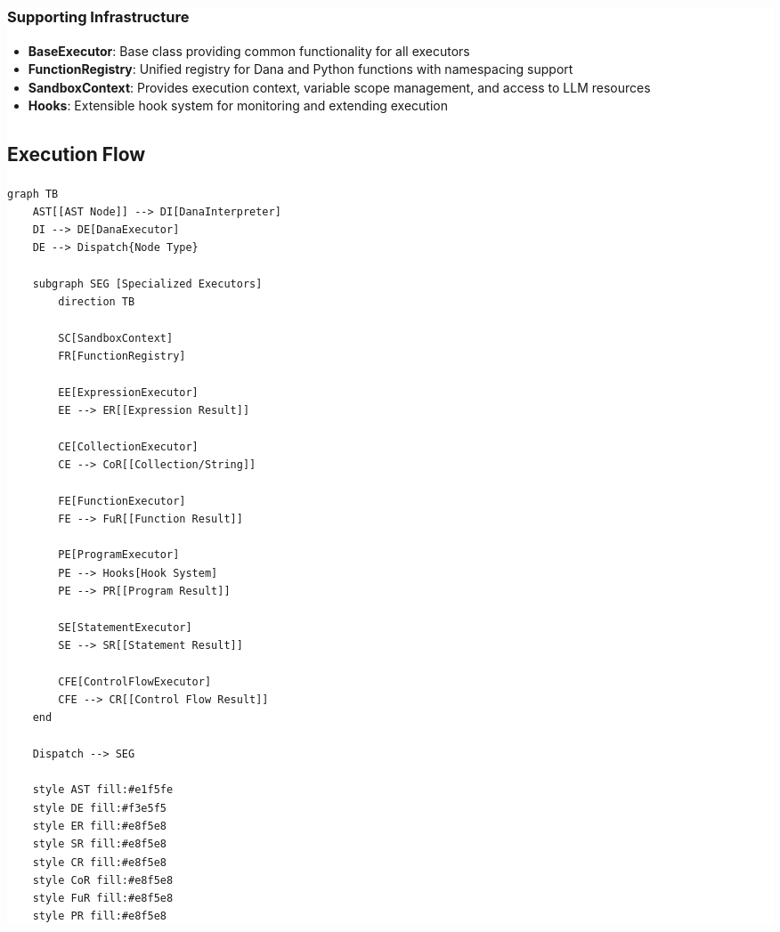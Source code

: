 ### Supporting Infrastructure

- **BaseExecutor**: Base class providing common functionality for all executors
- **FunctionRegistry**: Unified registry for Dana and Python functions with namespacing support
- **SandboxContext**: Provides execution context, variable scope management, and access to LLM resources
- **Hooks**: Extensible hook system for monitoring and extending execution

## Execution Flow

```mermaid
graph TB
    AST[[AST Node]] --> DI[DanaInterpreter]
    DI --> DE[DanaExecutor]
    DE --> Dispatch{Node Type}
    
    subgraph SEG [Specialized Executors]
        direction TB
        
        SC[SandboxContext]
        FR[FunctionRegistry]
        
        EE[ExpressionExecutor]
        EE --> ER[[Expression Result]]

        CE[CollectionExecutor]
        CE --> CoR[[Collection/String]]

        FE[FunctionExecutor]
        FE --> FuR[[Function Result]]

        PE[ProgramExecutor]
        PE --> Hooks[Hook System]
        PE --> PR[[Program Result]]
    
        SE[StatementExecutor] 
        SE --> SR[[Statement Result]]

        CFE[ControlFlowExecutor]
        CFE --> CR[[Control Flow Result]]
    end    

    Dispatch --> SEG
    
    style AST fill:#e1f5fe
    style DE fill:#f3e5f5
    style ER fill:#e8f5e8
    style SR fill:#e8f5e8
    style CR fill:#e8f5e8
    style CoR fill:#e8f5e8
    style FuR fill:#e8f5e8
    style PR fill:#e8f5e8
```
